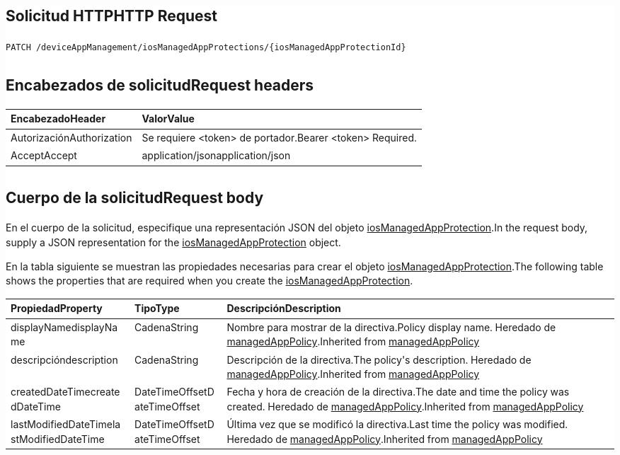 ## <a name="http-request"></a><span data-ttu-id="06868-119">Solicitud HTTP</span><span class="sxs-lookup"><span data-stu-id="06868-119">HTTP Request</span></span>

``` http
PATCH /deviceAppManagement/iosManagedAppProtections/{iosManagedAppProtectionId}
```

## <a name="request-headers"></a><span data-ttu-id="06868-120">Encabezados de solicitud</span><span class="sxs-lookup"><span data-stu-id="06868-120">Request headers</span></span>
|<span data-ttu-id="06868-121">Encabezado</span><span class="sxs-lookup"><span data-stu-id="06868-121">Header</span></span>|<span data-ttu-id="06868-122">Valor</span><span class="sxs-lookup"><span data-stu-id="06868-122">Value</span></span>|
|:---|:---|
|<span data-ttu-id="06868-123">Autorización</span><span class="sxs-lookup"><span data-stu-id="06868-123">Authorization</span></span>|<span data-ttu-id="06868-124">Se requiere &lt;token&gt; de portador.</span><span class="sxs-lookup"><span data-stu-id="06868-124">Bearer &lt;token&gt; Required.</span></span>|
|<span data-ttu-id="06868-125">Accept</span><span class="sxs-lookup"><span data-stu-id="06868-125">Accept</span></span>|<span data-ttu-id="06868-126">application/json</span><span class="sxs-lookup"><span data-stu-id="06868-126">application/json</span></span>|

## <a name="request-body"></a><span data-ttu-id="06868-127">Cuerpo de la solicitud</span><span class="sxs-lookup"><span data-stu-id="06868-127">Request body</span></span>
<span data-ttu-id="06868-128">En el cuerpo de la solicitud, especifique una representación JSON del objeto [iosManagedAppProtection](../resources/intune-mam-iosmanagedappprotection.md).</span><span class="sxs-lookup"><span data-stu-id="06868-128">In the request body, supply a JSON representation for the [iosManagedAppProtection](../resources/intune-mam-iosmanagedappprotection.md) object.</span></span>

<span data-ttu-id="06868-129">En la tabla siguiente se muestran las propiedades necesarias para crear el objeto [iosManagedAppProtection](../resources/intune-mam-iosmanagedappprotection.md).</span><span class="sxs-lookup"><span data-stu-id="06868-129">The following table shows the properties that are required when you create the [iosManagedAppProtection](../resources/intune-mam-iosmanagedappprotection.md).</span></span>

|<span data-ttu-id="06868-130">Propiedad</span><span class="sxs-lookup"><span data-stu-id="06868-130">Property</span></span>|<span data-ttu-id="06868-131">Tipo</span><span class="sxs-lookup"><span data-stu-id="06868-131">Type</span></span>|<span data-ttu-id="06868-132">Descripción</span><span class="sxs-lookup"><span data-stu-id="06868-132">Description</span></span>|
|:---|:---|:---|
|<span data-ttu-id="06868-133">displayName</span><span class="sxs-lookup"><span data-stu-id="06868-133">displayName</span></span>|<span data-ttu-id="06868-134">Cadena</span><span class="sxs-lookup"><span data-stu-id="06868-134">String</span></span>|<span data-ttu-id="06868-135">Nombre para mostrar de la directiva.</span><span class="sxs-lookup"><span data-stu-id="06868-135">Policy display name.</span></span> <span data-ttu-id="06868-136">Heredado de [managedAppPolicy](../resources/intune-mam-managedapppolicy.md).</span><span class="sxs-lookup"><span data-stu-id="06868-136">Inherited from [managedAppPolicy](../resources/intune-mam-managedapppolicy.md)</span></span>|
|<span data-ttu-id="06868-137">descripción</span><span class="sxs-lookup"><span data-stu-id="06868-137">description</span></span>|<span data-ttu-id="06868-138">Cadena</span><span class="sxs-lookup"><span data-stu-id="06868-138">String</span></span>|<span data-ttu-id="06868-139">Descripción de la directiva.</span><span class="sxs-lookup"><span data-stu-id="06868-139">The policy's description.</span></span> <span data-ttu-id="06868-140">Heredado de [managedAppPolicy](../resources/intune-mam-managedapppolicy.md).</span><span class="sxs-lookup"><span data-stu-id="06868-140">Inherited from [managedAppPolicy](../resources/intune-mam-managedapppolicy.md)</span></span>|
|<span data-ttu-id="06868-141">createdDateTime</span><span class="sxs-lookup"><span data-stu-id="06868-141">createdDateTime</span></span>|<span data-ttu-id="06868-142">DateTimeOffset</span><span class="sxs-lookup"><span data-stu-id="06868-142">DateTimeOffset</span></span>|<span data-ttu-id="06868-143">Fecha y hora de creación de la directiva.</span><span class="sxs-lookup"><span data-stu-id="06868-143">The date and time the policy was created.</span></span> <span data-ttu-id="06868-144">Heredado de [managedAppPolicy](../resources/intune-mam-managedapppolicy.md).</span><span class="sxs-lookup"><span data-stu-id="06868-144">Inherited from [managedAppPolicy](../resources/intune-mam-managedapppolicy.md)</span></span>|
|<span data-ttu-id="06868-145">lastModifiedDateTime</span><span class="sxs-lookup"><span data-stu-id="06868-145">lastModifiedDateTime</span></span>|<span data-ttu-id="06868-146">DateTimeOffset</span><span class="sxs-lookup"><span data-stu-id="06868-146">DateTimeOffset</span></span>|<span data-ttu-id="06868-147">Última vez que se modificó la directiva.</span><span class="sxs-lookup"><span data-stu-id="06868-147">Last time the policy was modified.</span></span> <span data-ttu-id="06868-148">Heredado de [managedAppPolicy](../resources/intune-mam-managedapppolicy.md).</span><span class="sxs-lookup"><span data-stu-id="06868-148">Inherited from [managedAppPolicy](../resources/intune-mam-managedapppolicy.md)</span></span>|